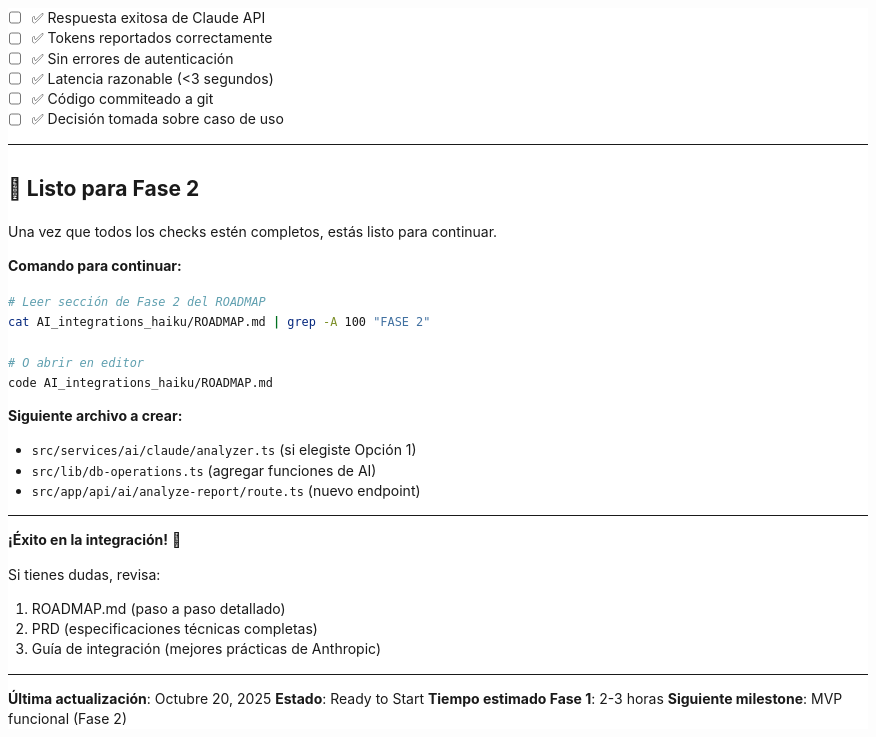 - [ ] ✅ Respuesta exitosa de Claude API
- [ ] ✅ Tokens reportados correctamente
- [ ] ✅ Sin errores de autenticación
- [ ] ✅ Latencia razonable (<3 segundos)
- [ ] ✅ Código commiteado a git
- [ ] ✅ Decisión tomada sobre caso de uso

---

## 🚀 Listo para Fase 2

Una vez que todos los checks estén completos, estás listo para continuar.

**Comando para continuar:**
```bash
# Leer sección de Fase 2 del ROADMAP
cat AI_integrations_haiku/ROADMAP.md | grep -A 100 "FASE 2"

# O abrir en editor
code AI_integrations_haiku/ROADMAP.md
```

**Siguiente archivo a crear:**
- `src/services/ai/claude/analyzer.ts` (si elegiste Opción 1)
- `src/lib/db-operations.ts` (agregar funciones de AI)
- `src/app/api/ai/analyze-report/route.ts` (nuevo endpoint)

---

**¡Éxito en la integración!** 🎉

Si tienes dudas, revisa:
1. ROADMAP.md (paso a paso detallado)
2. PRD (especificaciones técnicas completas)
3. Guía de integración (mejores prácticas de Anthropic)

---

**Última actualización**: Octubre 20, 2025
**Estado**: Ready to Start
**Tiempo estimado Fase 1**: 2-3 horas
**Siguiente milestone**: MVP funcional (Fase 2)

